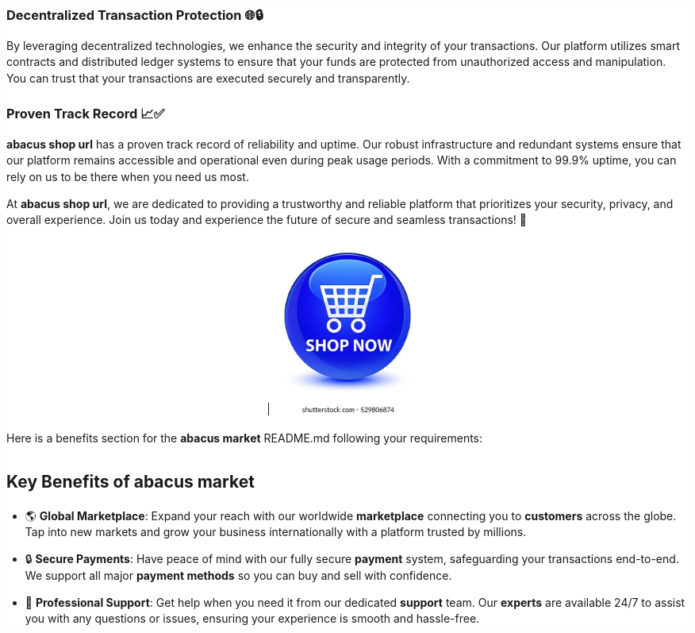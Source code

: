 ### Decentralized Transaction Protection 🌐🔒 
By leveraging decentralized technologies, we enhance the security and integrity of your transactions. Our platform utilizes smart contracts and distributed ledger systems to ensure that your funds are protected from unauthorized access and manipulation. You can trust that your transactions are executed securely and transparently.

### Proven Track Record 📈✅
**abacus shop url** has a proven track record of reliability and uptime. Our robust infrastructure and redundant systems ensure that our platform remains accessible and operational even during peak usage periods. With a commitment to 99.9% uptime, you can rely on us to be there when you need us most.



At **abacus shop url**, we are dedicated to providing a trustworthy and reliable platform that prioritizes your security, privacy, and overall experience. Join us today and experience the future of secure and seamless transactions! 🚀

<div align='center'>

<a href='https://torcat.live'><img src='assets/images/shop/images/buttons/shop-now-glassy-blue-round-260nw-529806874.webp' alt='Download' width='200'/></a>

</div>

Here is a benefits section for the **abacus market** README.md following your requirements:

## Key Benefits of **abacus market**



- 🌎 **Global Marketplace**: Expand your reach with our worldwide **marketplace** connecting you to **customers** across the globe. Tap into new markets and grow your business internationally with a platform trusted by millions.

- 🔒 **Secure Payments**: Have peace of mind with our fully secure **payment** system, safeguarding your transactions end-to-end. We support all major **payment methods** so you can buy and sell with confidence.

- 💬 **Professional Support**: Get help when you need it from our dedicated **support** team. Our **experts** are available 24/7 to assist you with any questions or issues, ensuring your experience is smooth and hassle-free.
